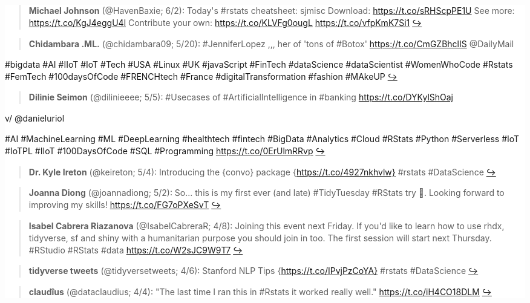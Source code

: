 


> **Michael Johnson** (@HavenBaxie; 6/2): Today's #rstats cheatsheet: sjmisc
Download: https://t.co/sRHScpPE1U
See more: https://t.co/KgJ4eggU4l
Contribute your own: https://t.co/KLVFg0ougL https://t.co/vfpKmK7Si1  [&#8618;](https://twitter.com/dataandme/status/1351001385777704960)




> **Chidambara .ML.** (@chidambara09; 5/20): #JenniferLopez ,,, her of 'tons of #Botox' https://t.co/CmGZBhclIS @DailyMail
>
#bigdata
#AI #IIoT #IoT #Tech #USA #Linux #UK #javaScript #FinTech #dataScience #dataScientist #WomenWhoCode #Rstats #FemTech #100daysOfCode #FRENCHtech #France #digitalTransformation #fashion #MAkeUP  [&#8618;](https://twitter.com/dataandme/status/1350993638126460928)




> **Dilinie Seimon** (@dilinieeee; 5/5): #Usecases of #ArtificialIntelligence in #banking
https://t.co/DYKylShOaj
>
v/ @danieluriol
>
#AI #MachineLearning #ML #DeepLearning #healthtech #fintech #BigData #Analytics #Cloud #RStats #Python #Serverless #IoT #IoTPL #IIoT #100DaysOfCode #SQL #Programming https://t.co/0ErUlmRRvp  [&#8618;](https://twitter.com/dataandme/status/1351016483355324426)




> **Dr. Kyle Ireton** (@keireton; 5/4): Introducing the {convo} package  {https://t.co/4927nkhvlw} #rstats #DataScience  [&#8618;](https://twitter.com/dataandme/status/1350942503629967366)




> **Joanna Diong** (@joannadiong; 5/2): So... this is my first ever (and late) #TidyTuesday #RStats try 🥳. Looking forward to improving my skills! https://t.co/FG7oPXeSvT  [&#8618;](https://twitter.com/dataandme/status/1350958427103748098)




> **Isabel Cabrera Riazanova** (@IsabelCabreraR; 4/8): Joining this event next Friday. If you'd like to learn how to use rhdx, tidyverse, sf and shiny with a humanitarian purpose you should join in too. The first session will start next Thursday.
#RStudio #RStats #data https://t.co/W2sJC9W9T7  [&#8618;](https://twitter.com/dataandme/status/1350982121716912128)




> **tidyverse tweets** (@tidyversetweets; 4/6): Stanford NLP Tips  {https://t.co/IPvjPzCoYA} #rstats #DataScience  [&#8618;](https://twitter.com/dataandme/status/1350942279507316745)




> **claudîus** (@dataclaudius; 4/4): "The last time I ran this in #Rstats it worked really well." https://t.co/iH4CO18DLM  [&#8618;](https://twitter.com/dataandme/status/1350961675881615365)
